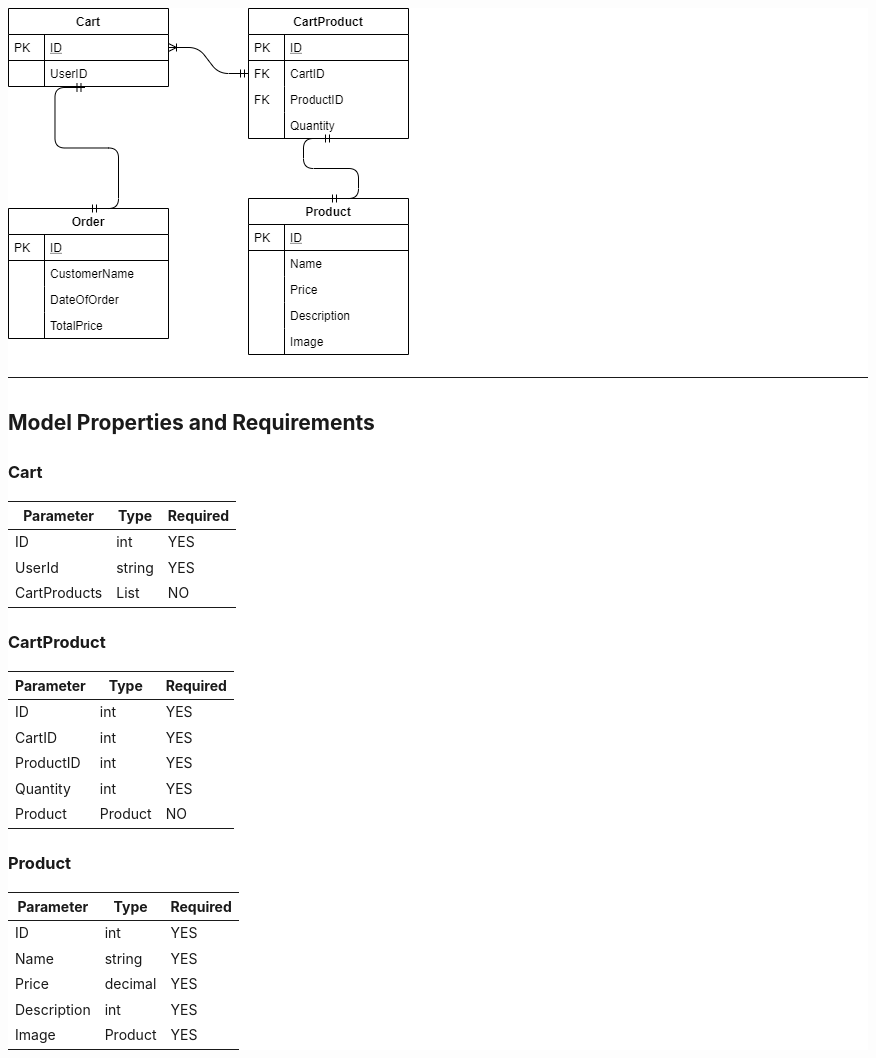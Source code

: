 ![Database Schema](./MagicalGoods/assets/ERD.png)

---
## Model Properties and Requirements

### Cart

| Parameter | Type | Required |
| --- | --- | --- |
| ID  | int | YES |
| UserId | string | YES |
| CartProducts | List<CartProduct> | NO |

### CartProduct

| Parameter | Type | Required |
| --- | --- | --- |
| ID  | int | YES |
| CartID | int | YES |
| ProductID | int | YES |
| Quantity | int | YES |
| Product | Product | NO |

### Product

| Parameter | Type | Required |
| --- | --- | --- |
| ID  | int | YES |
| Name | string | YES |
| Price | decimal | YES |
| Description | int | YES |
| Image | Product | YES |
